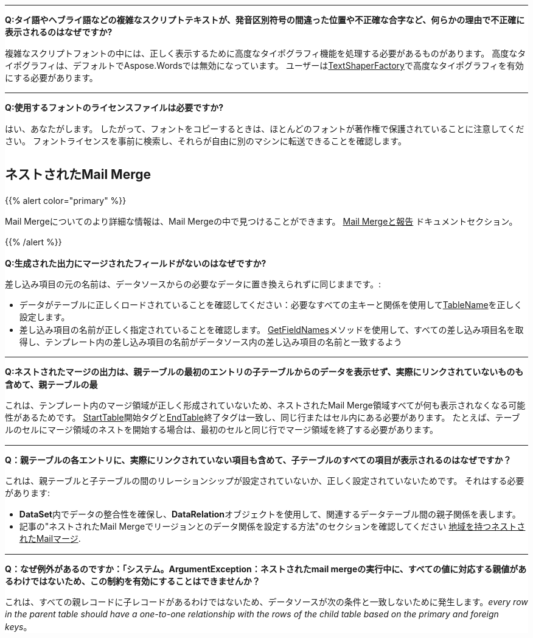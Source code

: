 ------

**Q:タイ語やヘブライ語などの複雑なスクリプトテキストが、発音区別符号の間違った位置や不正確な合字など、何らかの理由で不正確に表示されるのはなぜですか?**

複雑なスクリプトフォントの中には、正しく表示するために高度なタイポグラフィ機能を処理する必要があるものがあります。 高度なタイポグラフィは、デフォルトでAspose.Wordsでは無効になっています。 ユーザーは[TextShaperFactory](https://reference.aspose.com/words/java/com.aspose.words/layoutoptions/#getTextShaperFactory)で高度なタイポグラフィを有効にする必要があります。

------

**Q:使用するフォントのライセンスファイルは必要ですか?**

はい、あなたがします。 したがって、フォントをコピーするときは、ほとんどのフォントが著作権で保護されていることに注意してください。 フォントライセンスを事前に検索し、それらが自由に別のマシンに転送できることを確認します。

## ネストされたMail Merge

{{% alert color="primary" %}}

Mail Mergeについてのより詳細な情報は、Mail Mergeの中で見つけることができます。 [Mail Mergeと報告](/words/java/mail-merge-and-reporting/) ドキュメントセクション。

{{% /alert %}}

**Q:生成された出力にマージされたフィールドがないのはなぜですか?**

差し込み項目の元の名前は、データソースからの必要なデータに置き換えられずに同じままです。:

- データがテーブルに正しくロードされていることを確認してください：必要なすべての主キーと関係を使用して[TableName](https://reference.aspose.com/words/java/com.aspose.words/imailmergedatasource/#getTableName)を正しく設定します。
- 差し込み項目の名前が正しく指定されていることを確認します。 [GetFieldNames](https://reference.aspose.com/words/java/com.aspose.words/mailmerge/#getFieldNames)メソッドを使用して、すべての差し込み項目名を取得し、テンプレート内の差し込み項目の名前がデータソース内の差し込み項目の名前と一致するよう

------

**Q:ネストされたマージの出力は、親テーブルの最初のエントリの子テーブルからのデータを表示せず、実際にリンクされていないものも含めて、親テーブルの最**

これは、テンプレート内のマージ領域が正しく形成されていないため、ネストされたMail Merge領域すべてが何も表示されなくなる可能性があるためです。 [StartTable](https://reference.aspose.com/words/java/com.aspose.words/documentbuilder/#startTable)開始タグと[EndTable](https://reference.aspose.com/words/java/com.aspose.words/documentbuilder/#endTable)終了タグは一致し、同じ行またはセル内にある必要があります。 たとえば、テーブルのセルにマージ領域のネストを開始する場合は、最初のセルと同じ行でマージ領域を終了する必要があります。

------

**Q：親テーブルの各エントリに、実際にリンクされていない項目も含めて、子テーブルのすべての項目が表示されるのはなぜですか？**

これは、親テーブルと子テーブルの間のリレーションシップが設定されていないか、正しく設定されていないためです。 それはする必要があります:

- **DataSet**内でデータの整合性を確保し、**DataRelation**オブジェクトを使用して、関連するデータテーブル間の親子関係を表します。
- 記事の"ネストされたMail Mergeでリージョンとのデータ関係を設定する方法"のセクションを確認してください [地域を持つネストされたMailマージ](/words/java/nested-mail-merge-with-regions/).

------

**Q：なぜ例外があるのですか：「システム。ArgumentException：ネストされたmail mergeの実行中に、すべての値に対応する親値があるわけではないため、この制約を有効にすることはできませんか？**

これは、すべての親レコードに子レコードがあるわけではないため、データソースが次の条件と一致しないために発生します。*every row in the parent table should have a one-to-one relationship with the rows of the child table based on the primary and foreign keys*。
